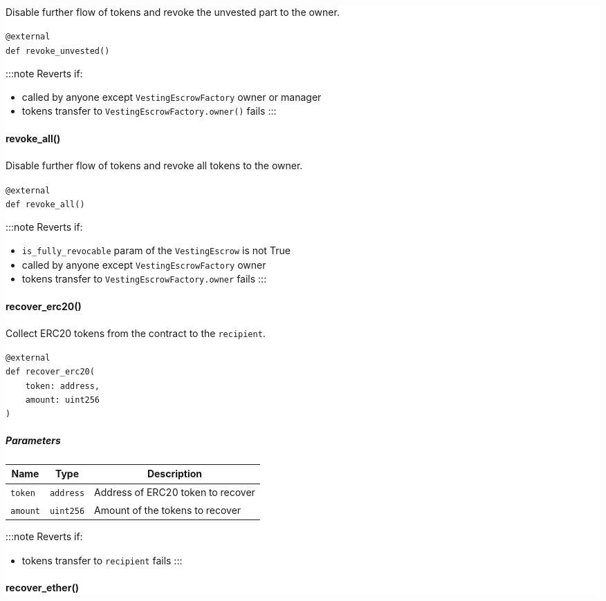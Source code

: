 Disable further flow of tokens and revoke the unvested part to the owner.

```vyper
@external
def revoke_unvested()
```

:::note
Reverts if:

- called by anyone except `VestingEscrowFactory` owner or manager
- tokens transfer to `VestingEscrowFactory.owner()` fails
:::

#### revoke_all()

Disable further flow of tokens and revoke all tokens to the owner.

```vyper
@external
def revoke_all()
```

:::note
Reverts if:

- `is_fully_revocable` param of the `VestingEscrow` is not True
- called by anyone except `VestingEscrowFactory` owner
- tokens transfer to `VestingEscrowFactory.owner` fails
:::

#### recover_erc20()

Collect ERC20 tokens from the contract to the `recipient`.

```vyper
@external
def recover_erc20(
    token: address,
    amount: uint256
)
```

##### Parameters

| Name           | Type                        | Description                                                |
|----------------|-----------------------------|------------------------------------------------------------|
| `token`        | `address`                   | Address of ERC20 token to recover                          |
| `amount`       | `uint256`                   | Amount of the tokens to recover                            |

:::note
Reverts if:

- tokens transfer to `recipient` fails
:::

#### recover_ether()
